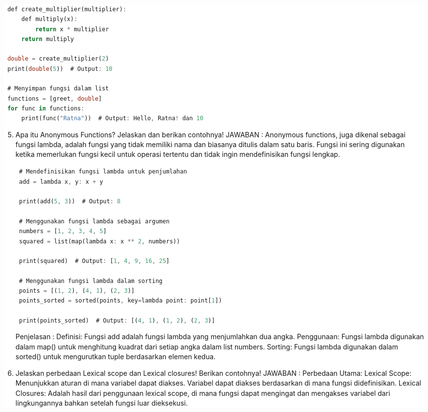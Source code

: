 ```dart
 def create_multiplier(multiplier):
     def multiply(x):
         return x * multiplier
     return multiply

 double = create_multiplier(2)
 print(double(5))  # Output: 10

 # Menyimpan fungsi dalam list
 functions = [greet, double]
 for func in functions:
     print(func("Ratna"))  # Output: Hello, Ratna! dan 10
```

5. Apa itu Anonymous Functions? Jelaskan dan berikan contohnya!
   JAWABAN :
   Anonymous functions, juga dikenal sebagai fungsi lambda, adalah fungsi yang tidak memiliki nama dan biasanya ditulis dalam satu baris. Fungsi ini sering digunakan ketika memerlukan fungsi kecil untuk operasi tertentu dan tidak ingin mendefinisikan fungsi lengkap.

   ```dart
    # Mendefinisikan fungsi lambda untuk penjumlahan
    add = lambda x, y: x + y

    print(add(5, 3))  # Output: 8

    # Menggunakan fungsi lambda sebagai argumen
    numbers = [1, 2, 3, 4, 5]
    squared = list(map(lambda x: x ** 2, numbers))

    print(squared)  # Output: [1, 4, 9, 16, 25]

    # Menggunakan fungsi lambda dalam sorting
    points = [(1, 2), (4, 1), (2, 3)]
    points_sorted = sorted(points, key=lambda point: point[1])

    print(points_sorted)  # Output: [(4, 1), (1, 2), (2, 3)]
   ```

   Penjelasan :
   Definisi: Fungsi add adalah fungsi lambda yang menjumlahkan dua angka.
   Penggunaan: Fungsi lambda digunakan dalam map() untuk menghitung kuadrat dari setiap angka dalam list numbers.
   Sorting: Fungsi lambda digunakan dalam sorted() untuk mengurutkan tuple berdasarkan elemen kedua.

6. Jelaskan perbedaan Lexical scope dan Lexical closures! Berikan contohnya!
   JAWABAN :
   Perbedaan Utama:
   Lexical Scope: Menunjukkan aturan di mana variabel dapat diakses. Variabel dapat diakses berdasarkan di mana fungsi didefinisikan.
   Lexical Closures: Adalah hasil dari penggunaan lexical scope, di mana fungsi dapat mengingat dan mengakses variabel dari lingkungannya bahkan setelah fungsi luar dieksekusi.

